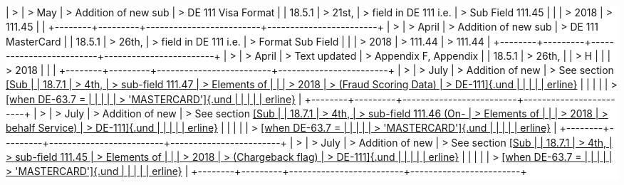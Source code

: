 | >      | > May   | > Addition of new sub   | > DE 111 Visa Format   |
| 18.5.1 | > 21st, | > field in DE 111 i.e.  | > Sub Field 111.45     |
|        | > 2018  | > 111.45                |                        |
+--------+---------+-------------------------+------------------------+
| >      | > April | > Addition of new sub   | > DE 111 MasterCard    |
| 18.5.1 | > 26th, | > field in DE 111 i.e.  | > Format Sub Field     |
|        | > 2018  | > 111.44                | > 111.44               |
+--------+---------+-------------------------+------------------------+
| >      | > April | > Text updated          | > Appendix F, Appendix |
| 18.5.1 | > 26th, |                         | > H                    |
|        | > 2018  |                         |                        |
+--------+---------+-------------------------+------------------------+
| >      | > July  | > Addition of new       | > See section [[Sub    |
| 18.7.1 | > 4th,  | > sub-field 111.47      | > Elements of          |
|        | > 2018  | > (Fraud Scoring Data)  | > DE-111]{.und         |
|        |         |                         | erline}](#_bookmark90) |
|        |         |                         | > [[when DE-63.7 =     |
|        |         |                         | > 'MASTERCARD']{.und   |
|        |         |                         | erline}](#_bookmark90) |
+--------+---------+-------------------------+------------------------+
| >      | > July  | > Addition of new       | > See section [[Sub    |
| 18.7.1 | > 4th,  | > sub-field 111.46 (On- | > Elements of          |
|        | > 2018  | > behalf Service)       | > DE-111]{.und         |
|        |         |                         | erline}](#_bookmark90) |
|        |         |                         | > [[when DE-63.7 =     |
|        |         |                         | > 'MASTERCARD']{.und   |
|        |         |                         | erline}](#_bookmark90) |
+--------+---------+-------------------------+------------------------+
| >      | > July  | > Addition of new       | > See section [[Sub    |
| 18.7.1 | > 4th,  | > sub-field 111.45      | > Elements of          |
|        | > 2018  | > (Chargeback flag)     | > DE-111]{.und         |
|        |         |                         | erline}](#_bookmark90) |
|        |         |                         | > [[when DE-63.7 =     |
|        |         |                         | > 'MASTERCARD']{.und   |
|        |         |                         | erline}](#_bookmark90) |
+--------+---------+-------------------------+------------------------+
